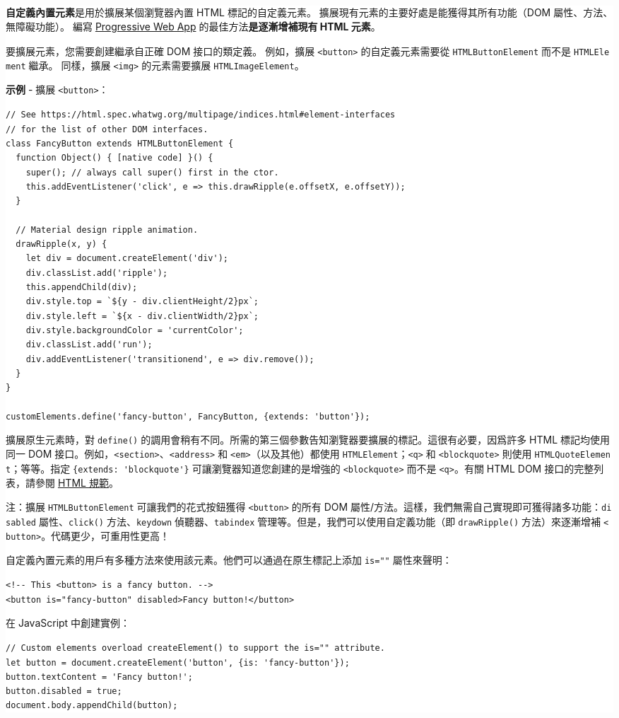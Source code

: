 
**自定義內置元素**是用於擴展某個瀏覽器內置 HTML 標記的自定義元素。
擴展現有元素的主要好處是能獲得其所有功能（DOM 屬性、方法、無障礙功能）。
編寫 [Progressive Web App](/web/progressive-web-apps/) 的最佳方法**是逐漸增補現有 HTML 元素**。

要擴展元素，您需要創建繼承自正確 DOM 接口的類定義。
例如，擴展 `<button>` 的自定義元素需要從 `HTMLButtonElement` 而不是 `HTMLElement` 繼承。
同樣，擴展 `<img>` 的元素需要擴展 `HTMLImageElement`。


**示例** - 擴展 `<button>`：


    // See https://html.spec.whatwg.org/multipage/indices.html#element-interfaces
    // for the list of other DOM interfaces.
    class FancyButton extends HTMLButtonElement {
      function Object() { [native code] }() {
        super(); // always call super() first in the ctor.
        this.addEventListener('click', e => this.drawRipple(e.offsetX, e.offsetY));
      }
    
      // Material design ripple animation.
      drawRipple(x, y) {
        let div = document.createElement('div');
        div.classList.add('ripple');
        this.appendChild(div);
        div.style.top = `${y - div.clientHeight/2}px`;
        div.style.left = `${x - div.clientWidth/2}px`;
        div.style.backgroundColor = 'currentColor';
        div.classList.add('run');
        div.addEventListener('transitionend', e => div.remove());
      }
    }
    
    customElements.define('fancy-button', FancyButton, {extends: 'button'});
    

擴展原生元素時，對 `define()` 的調用會稍有不同。所需的第三個參數告知瀏覽器要擴展的標記。這很有必要，因爲許多 HTML 標記均使用同一 DOM 接口。例如，`<section>`、`<address>` 和 `<em>`（以及其他）都使用 `HTMLElement`；`<q>` 和 `<blockquote>` 則使用 `HTMLQuoteElement`；等等。指定 `{extends: 'blockquote'}` 可讓瀏覽器知道您創建的是增強的 `<blockquote>` 而不是 `<q>`。有關 HTML DOM 接口的完整列表，請參閱 [HTML 規範](https://html.spec.whatwg.org/multipage/indices.html#element-interfaces)。


注：擴展 `HTMLButtonElement` 可讓我們的花式按鈕獲得 `<button>` 的所有 DOM 屬性/方法。這樣，我們無需自己實現即可獲得諸多功能：`disabled` 屬性、`click()` 方法、`keydown` 偵聽器、`tabindex` 管理等。但是，我們可以使用自定義功能（即 `drawRipple()` 方法）來逐漸增補 `<button>`。代碼更少，可重用性更高！

自定義內置元素的用戶有多種方法來使用該元素。他們可以通過在原生標記上添加 `is=""` 屬性來聲明：



    <!-- This <button> is a fancy button. -->
    <button is="fancy-button" disabled>Fancy button!</button>
    

在 JavaScript 中創建實例：


    // Custom elements overload createElement() to support the is="" attribute.
    let button = document.createElement('button', {is: 'fancy-button'});
    button.textContent = 'Fancy button!';
    button.disabled = true;
    document.body.appendChild(button);
    

[spec]: https://html.spec.whatwg.org/multipage/scripting.html#custom-elements
[sd_spec]: http://w3c.github.io/webcomponents/spec/shadow/